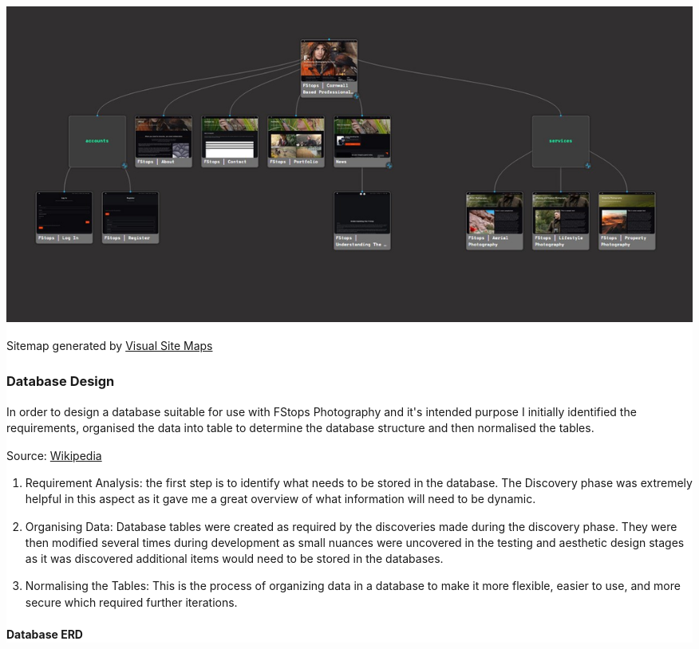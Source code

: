 ![Sitemap Visualisation](docs/sitemap-vis.jpg)

Sitemap generated by [Visual Site Maps](https://app.visualsitemaps.com)

### Database Design

In order to design a database suitable for use with FStops Photography and it's intended purpose I initially identified the requirements, organised the data into table to determine the database structure and then normalised the tables.

Source: [Wikipedia](https://en.wikipedia.org/wiki/Database_design)

1. Requirement Analysis: the first step is to identify what needs to be stored in the database. The Discovery phase was extremely helpful in this aspect as it gave me a great overview of what information will need to be dynamic.

2. Organising Data: Database tables were created as required by the discoveries made during the discovery phase. They were then modified several times during development as small nuances were uncovered in the testing and aesthetic design stages as it was discovered additional items would need to be stored in the databases.

3. Normalising the Tables: This is the process of organizing data in a database to make it more flexible, easier to use, and more secure which required further iterations.

#### Database ERD
